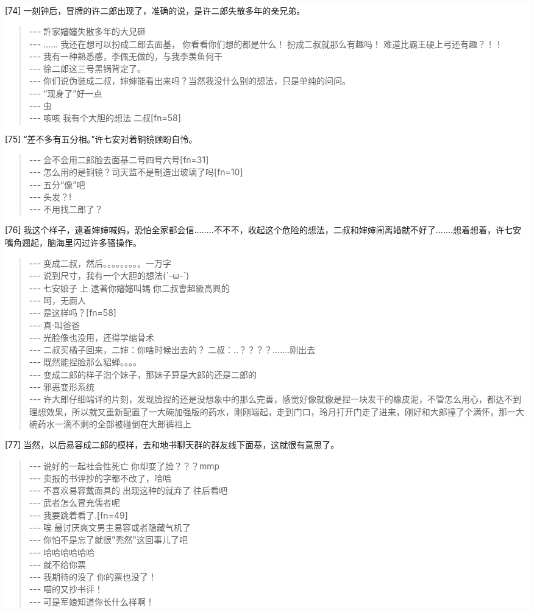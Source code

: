 [74] 一刻钟后，冒牌的许二郎出现了，准确的说，是许二郎失散多年的亲兄弟。
>--- 許家嬸嬸失散多年的大兒砸<br>
>--- ……
我还在想可以扮成二郎去面基，
你看看你们想的都是什么！
扮成二叔就那么有趣吗！
难道比霸王硬上弓还有趣？！！<br>
>--- 我有一种熟悉感，李佩无做的，与我李羡鱼何干<br>
>--- 徐二郎这三号黑锅背定了。<br>
>--- 你们说伪装成二叔，婶婶能看出来吗？当然我没什么别的想法，只是单纯的问问。<br>
>--- “现身了”好一点<br>
>--- 虫<br>
>--- 咳咳  我有个大胆的想法  二叔[fn=58]<br>

[75] “差不多有五分相。”许七安对着铜镜顾盼自怜。
>--- 会不会用二郎脸去面基二号四号六号[fn=31]<br>
>--- 怎么用的是铜镜？司天监不是制造出玻璃了吗[fn=10]<br>
>--- 五分“像”吧<br>
>--- 头发？!<br>
>--- 不用找二郎了？<br>

[76] 我这个样子，逮着婶婶喊妈，恐怕全家都会信........不不不，收起这个危险的想法，二叔和婶婶闹离婚就不好了.......想着想着，许七安嘴角翘起，脑海里闪过许多骚操作。
>--- 变成二叔，然后。。。。。。。。。一万字<br>
>--- 说到尺寸，我有一个大胆的想法(´-ω-`)<br>
>--- 七安娘子
上
逮著你嬸嬸叫媽
你二叔會超級高興的<br>
>--- 呵，无面人<br>
>--- 是这样吗？[fn=58]<br>
>--- 真·叫爸爸<br>
>--- 光脸像也没用，还得学缩骨术<br>
>--- 二叔买橘子回来，二婶：你啥时候出去的？   二叔：..？？？？.......刚出去<br>
>--- 既然能捏脸那么貂蝉。。。。<br>
>--- 变成二郎的样子泡个妹子，那妹子算是大郎的还是二郎的<br>
>--- 邪恶变形系统<br>
>--- 许大郎仔细端详的片刻，发现脸捏的还是没想象中的那么完善，感觉好像就像是捏一块发干的橡皮泥，不管怎么用心，都达不到理想效果，所以就又重新配置了一大碗加强版的药水，刚刚端起，走到门口，玲月打开门走了进来，刚好和大郎撞了个满怀，那一大碗药水一滴不剩的全部被碰倒在大郎裤裆上<br>

[77] 当然，以后易容成二郎的模样，去和地书聊天群的群友线下面基，这就很有意思了。
>--- 说好的一起社会性死亡 你却变了脸？？？mmp<br>
>--- 卖报的书评抄的字都不改了，哈哈<br>
>--- 不喜欢易容戴面具的 出现这种的就弃了 往后看吧<br>
>--- 武者怎么冒充儒者呢<br>
>--- 我要跳着看了.[fn=49]<br>
>--- 唉 最讨厌爽文男主易容或者隐藏气机了<br>
>--- 你怕不是忘了就很"秃然"这回事儿了吧<br>
>--- 哈哈哈哈哈哈<br>
>--- 就不给你票<br>
>--- 我期待的没了  你的票也没了！<br>
>--- 喵的又抄书评！<br>
>--- 可是军娘知道你长什么样啊！<br>
